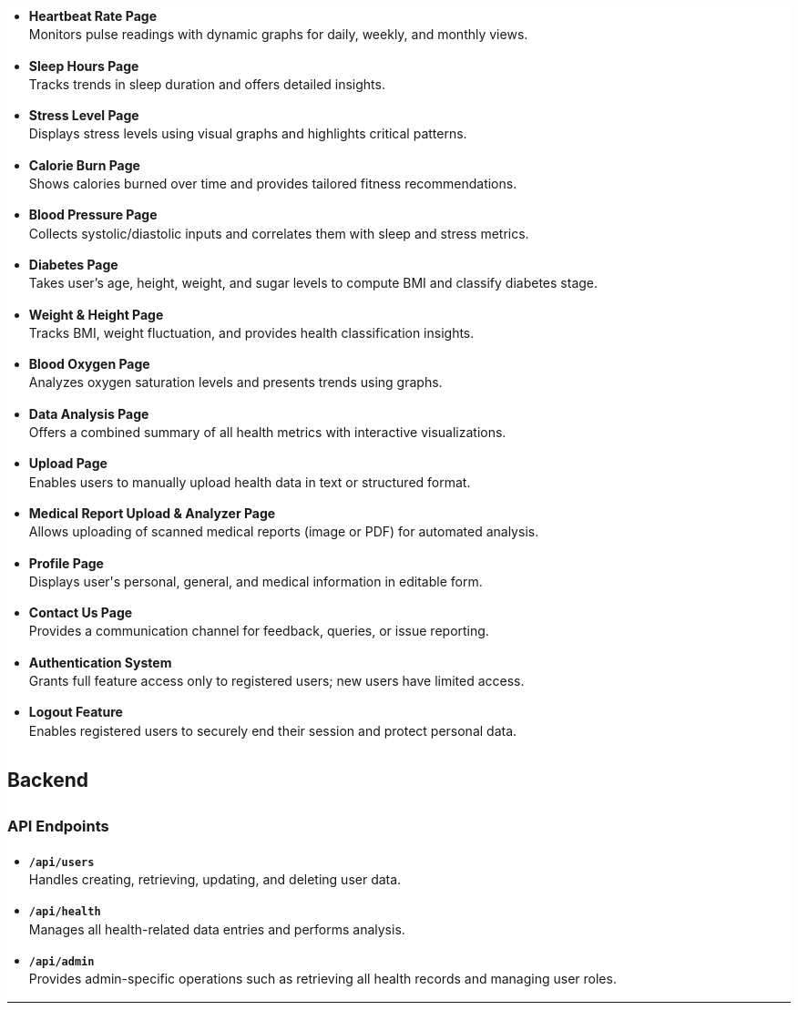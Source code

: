 - **Heartbeat Rate Page**  
  Monitors pulse readings with dynamic graphs for daily, weekly, and monthly views.

- **Sleep Hours Page**  
  Tracks trends in sleep duration and offers detailed insights.

- **Stress Level Page**  
  Displays stress levels using visual graphs and highlights critical patterns.

- **Calorie Burn Page**  
  Shows calories burned over time and provides tailored fitness recommendations.

- **Blood Pressure Page**  
  Collects systolic/diastolic inputs and correlates them with sleep and stress metrics.

- **Diabetes Page**  
  Takes user’s age, height, weight, and sugar levels to compute BMI and classify diabetes stage.

- **Weight & Height Page**  
  Tracks BMI, weight fluctuation, and provides health classification insights.

- **Blood Oxygen Page**  
  Analyzes oxygen saturation levels and presents trends using graphs.

- **Data Analysis Page**  
  Offers a combined summary of all health metrics with interactive visualizations.

- **Upload Page**  
  Enables users to manually upload health data in text or structured format.

- **Medical Report Upload & Analyzer Page**  
  Allows uploading of scanned medical reports (image or PDF) for automated analysis.

- **Profile Page**  
  Displays user's personal, general, and medical information in editable form.

- **Contact Us Page**  
  Provides a communication channel for feedback, queries, or issue reporting.

- **Authentication System**  
  Grants full feature access only to registered users; new users have limited access.

- **Logout Feature**  
  Enables registered users to securely end their session and protect personal data.


## Backend

### API Endpoints

- **`/api/users`**  
  Handles creating, retrieving, updating, and deleting user data.

- **`/api/health`**  
  Manages all health-related data entries and performs analysis.

- **`/api/admin`**  
  Provides admin-specific operations such as retrieving all health records and managing user roles.

---